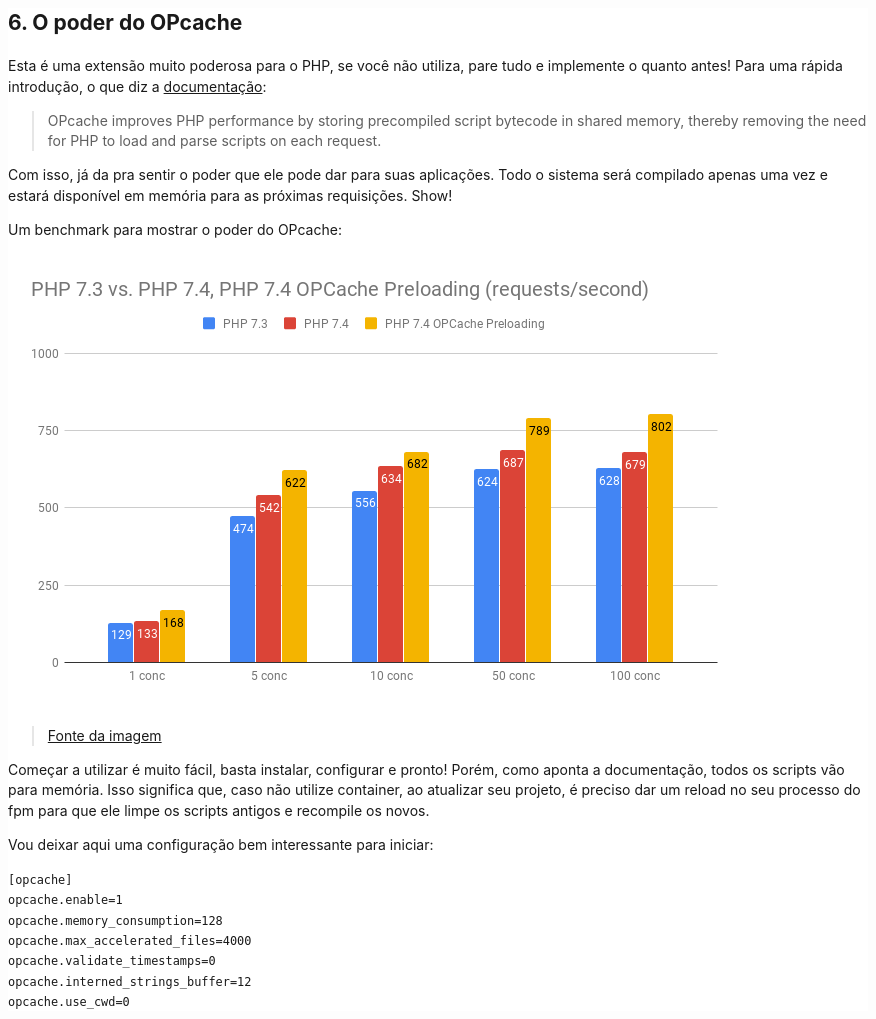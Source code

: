 ## 6. O poder do OPcache

Esta é uma extensão muito poderosa para o PHP, se você não utiliza, pare tudo e implemente o quanto antes! Para uma rápida introdução, o que diz a [documentação](https://www.php.net/manual/en/book.opcache.php):

> OPcache improves PHP performance by storing precompiled script bytecode in shared memory, thereby removing the need for PHP to load and parse scripts on each request.

Com isso, já da pra sentir o poder que ele pode dar para suas aplicações. Todo o sistema será compilado apenas uma vez e estará disponível em memória para as próximas requisições. Show!

Um benchmark para mostrar o poder do OPcache:

![opcache.png](images/4.png)

> [Fonte da imagem](https://www.ibexa.co/blog/benchmarking-php-7.3-vs-7.4-with-symfony-4.4-trouble-with-opcache-preloading)

Começar a utilizar é muito fácil, basta instalar, configurar e pronto! Porém, como aponta a documentação, todos os scripts vão para memória. Isso significa que, caso não utilize container, ao atualizar seu projeto, é preciso dar um reload no seu processo do fpm para que ele limpe os scripts antigos e recompile os novos.

Vou deixar aqui uma configuração bem interessante para iniciar:

```
[opcache]
opcache.enable=1
opcache.memory_consumption=128
opcache.max_accelerated_files=4000
opcache.validate_timestamps=0
opcache.interned_strings_buffer=12
opcache.use_cwd=0
``` 

